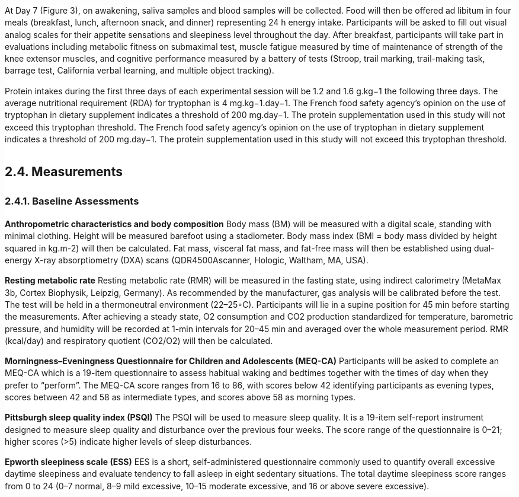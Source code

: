 At Day 7 (Figure 3), on awakening, saliva samples and blood samples will be collected. Food will then be offered ad libitum in four meals (breakfast, lunch, afternoon snack, and dinner) representing 24 h energy intake. Participants will be asked to fill out visual analog scales for their appetite sensations and sleepiness level throughout the day. After breakfast, participants will take part in evaluations including metabolic fitness on submaximal test, muscle fatigue measured by time of maintenance of strength of the knee extensor muscles, and cognitive performance measured by a battery of tests (Stroop, trail marking, trail-making task, barrage test, California verbal learning, and multiple object tracking).

Protein intakes during the first three days of each experimental session will be 1.2 and 1.6 g.kg−1 the following three days. The average nutritional requirement (RDA) for tryptophan is 4 mg.kg−1.day−1. The French food safety agency’s opinion on the use of tryptophan in dietary supplement indicates a threshold of 200 mg.day−1. The protein supplementation used in this study will not exceed this tryptophan threshold. The French food safety agency’s opinion on the use of tryptophan in dietary supplement indicates a threshold of 200 mg.day−1. The protein supplementation used in this study will not exceed this tryptophan threshold.

## 2.4. Measurements

### 2.4.1. Baseline Assessments
**Anthropometric characteristics and body composition**
Body mass (BM) will be measured with a digital scale, standing with minimal clothing. Height will be measured barefoot using a stadiometer. Body mass index (BMI = body mass divided by height squared in kg.m-2) will then be calculated. Fat mass, visceral fat mass, and fat-free mass will then be established using dual-energy X-ray absorptiometry (DXA) scans (QDR4500Ascanner, Hologic, Waltham, MA, USA).

**Resting metabolic rate**
Resting metabolic rate (RMR) will be measured in the fasting state, using indirect calorimetry (MetaMax 3b, Cortex Biophysik, Leipzig, Germany). As recommended by the manufacturer, gas analysis will be calibrated before the test. The test will be held in a thermoneutral environment (22–25◦C). Participants will lie in a supine position for 45 min before starting the measurements. After achieving a steady state, O2 consumption and CO2 production standardized for temperature, barometric pressure, and humidity will be recorded at 1-min intervals for 20–45 min and averaged over the whole measurement period. RMR (kcal/day) and respiratory quotient (CO2/O2) will then be calculated.

**Morningness–Eveningness Questionnaire for Children and Adolescents (MEQ-CA)**
Participants will be asked to complete an MEQ-CA which is a 19-item questionnaire to assess habitual waking and bedtimes together with the times of day when they prefer to “perform”. The MEQ-CA score ranges from 16 to 86, with scores below 42 identifying participants as evening types, scores between 42 and 58 as intermediate types, and scores above 58 as morning types.

**Pittsburgh sleep quality index (PSQI)**
The PSQI will be used to measure sleep quality. It is a 19-item self-report instrument designed to measure sleep quality and disturbance over the previous four weeks. The score range of the questionnaire is 0–21; higher scores (>5) indicate higher levels of sleep disturbances.

**Epworth sleepiness scale (ESS)**
EES is a short, self-administered questionnaire commonly used to quantify overall excessive daytime sleepiness and evaluate tendency to fall asleep in eight sedentary situations. The total daytime sleepiness score ranges from 0 to 24 (0–7 normal, 8–9 mild excessive, 10–15 moderate excessive, and 16 or above severe excessive).
